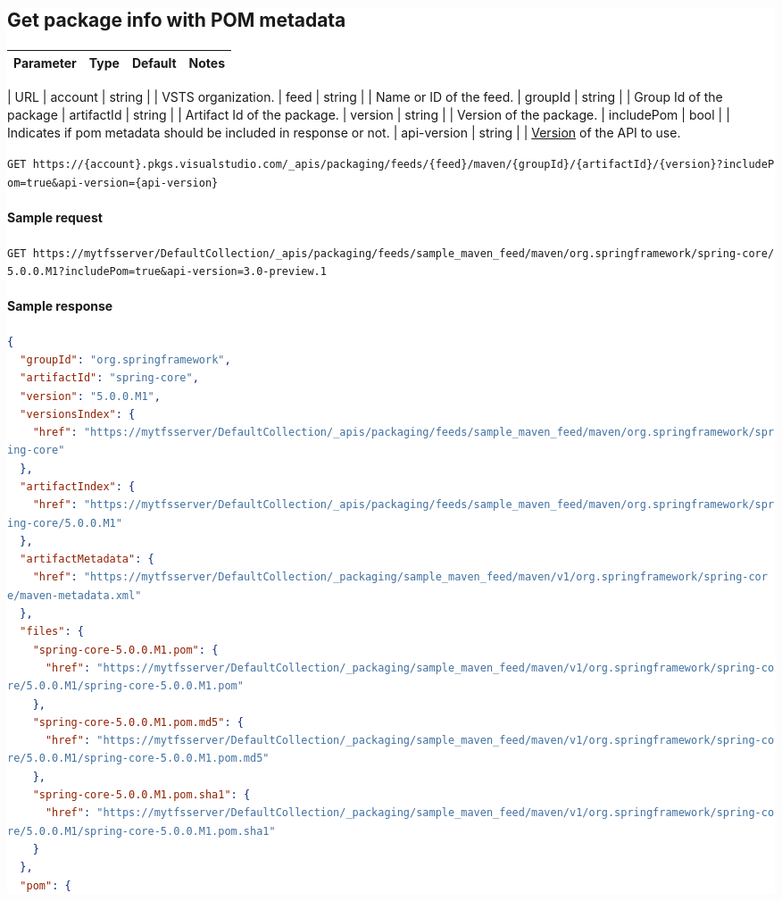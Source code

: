 ## Get package info with POM metadata

| Parameter | Type | Default | Notes |
| :-------- | :--- | :------ | :---- |


| URL
| account | string | | VSTS organization.
| feed | string | | Name or ID of the feed.
| groupId | string | | Group Id of the package
| artifactId | string | | Artifact Id of the package.
| version | string | | Version of the package.
| includePom | bool | | Indicates if pom metadata should be included in response or not.
| api-version | string | | [Version](../../concepts/rest-api-versioning.md) of the API to use.

```no-highlight
GET https://{account}.pkgs.visualstudio.com/_apis/packaging/feeds/{feed}/maven/{groupId}/{artifactId}/{version}?includePom=true&api-version={api-version}
```

#### Sample request

```
GET https://mytfsserver/DefaultCollection/_apis/packaging/feeds/sample_maven_feed/maven/org.springframework/spring-core/5.0.0.M1?includePom=true&api-version=3.0-preview.1
```

#### Sample response

```json
{
  "groupId": "org.springframework",
  "artifactId": "spring-core",
  "version": "5.0.0.M1",
  "versionsIndex": {
    "href": "https://mytfsserver/DefaultCollection/_apis/packaging/feeds/sample_maven_feed/maven/org.springframework/spring-core"
  },
  "artifactIndex": {
    "href": "https://mytfsserver/DefaultCollection/_apis/packaging/feeds/sample_maven_feed/maven/org.springframework/spring-core/5.0.0.M1"
  },
  "artifactMetadata": {
    "href": "https://mytfsserver/DefaultCollection/_packaging/sample_maven_feed/maven/v1/org.springframework/spring-core/maven-metadata.xml"
  },
  "files": {
    "spring-core-5.0.0.M1.pom": {
      "href": "https://mytfsserver/DefaultCollection/_packaging/sample_maven_feed/maven/v1/org.springframework/spring-core/5.0.0.M1/spring-core-5.0.0.M1.pom"
    },
    "spring-core-5.0.0.M1.pom.md5": {
      "href": "https://mytfsserver/DefaultCollection/_packaging/sample_maven_feed/maven/v1/org.springframework/spring-core/5.0.0.M1/spring-core-5.0.0.M1.pom.md5"
    },
    "spring-core-5.0.0.M1.pom.sha1": {
      "href": "https://mytfsserver/DefaultCollection/_packaging/sample_maven_feed/maven/v1/org.springframework/spring-core/5.0.0.M1/spring-core-5.0.0.M1.pom.sha1"
    }
  },
  "pom": {
```